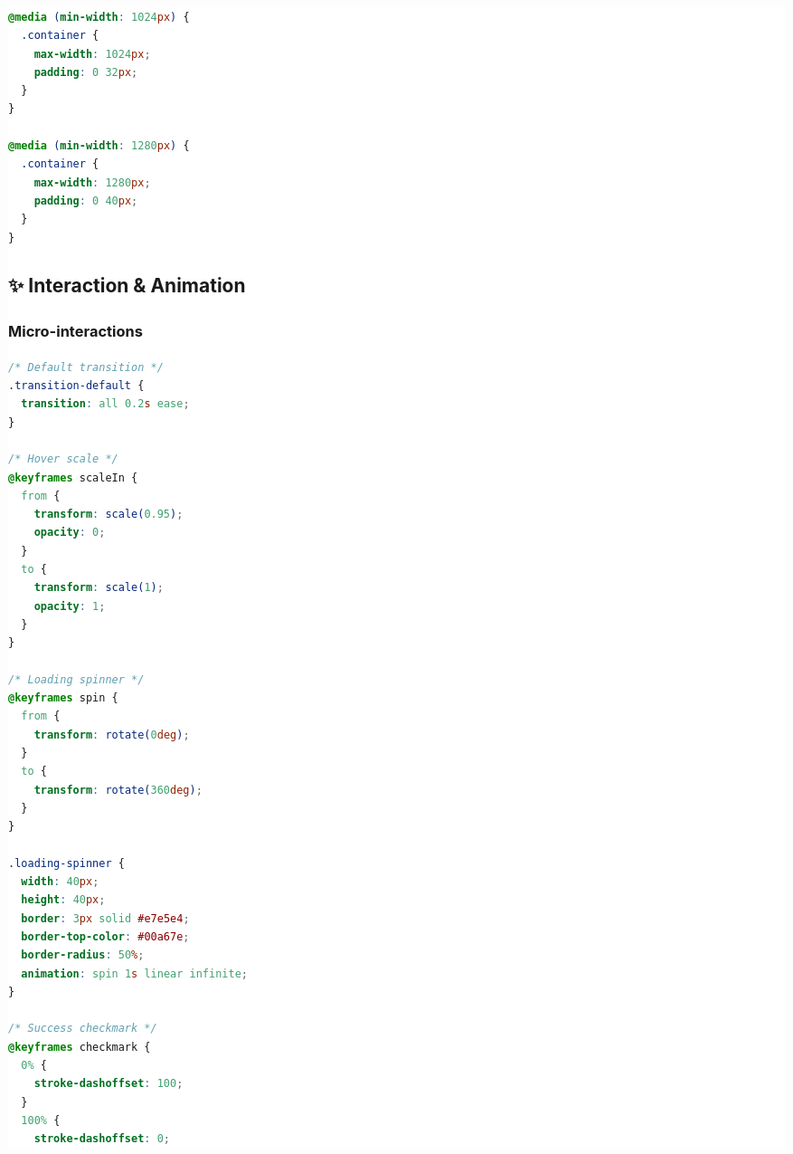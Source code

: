 ```css
@media (min-width: 1024px) {
  .container {
    max-width: 1024px;
    padding: 0 32px;
  }
}

@media (min-width: 1280px) {
  .container {
    max-width: 1280px;
    padding: 0 40px;
  }
}
```

## ✨ Interaction & Animation

### Micro-interactions

```css
/* Default transition */
.transition-default {
  transition: all 0.2s ease;
}

/* Hover scale */
@keyframes scaleIn {
  from {
    transform: scale(0.95);
    opacity: 0;
  }
  to {
    transform: scale(1);
    opacity: 1;
  }
}

/* Loading spinner */
@keyframes spin {
  from {
    transform: rotate(0deg);
  }
  to {
    transform: rotate(360deg);
  }
}

.loading-spinner {
  width: 40px;
  height: 40px;
  border: 3px solid #e7e5e4;
  border-top-color: #00a67e;
  border-radius: 50%;
  animation: spin 1s linear infinite;
}

/* Success checkmark */
@keyframes checkmark {
  0% {
    stroke-dashoffset: 100;
  }
  100% {
    stroke-dashoffset: 0;
```